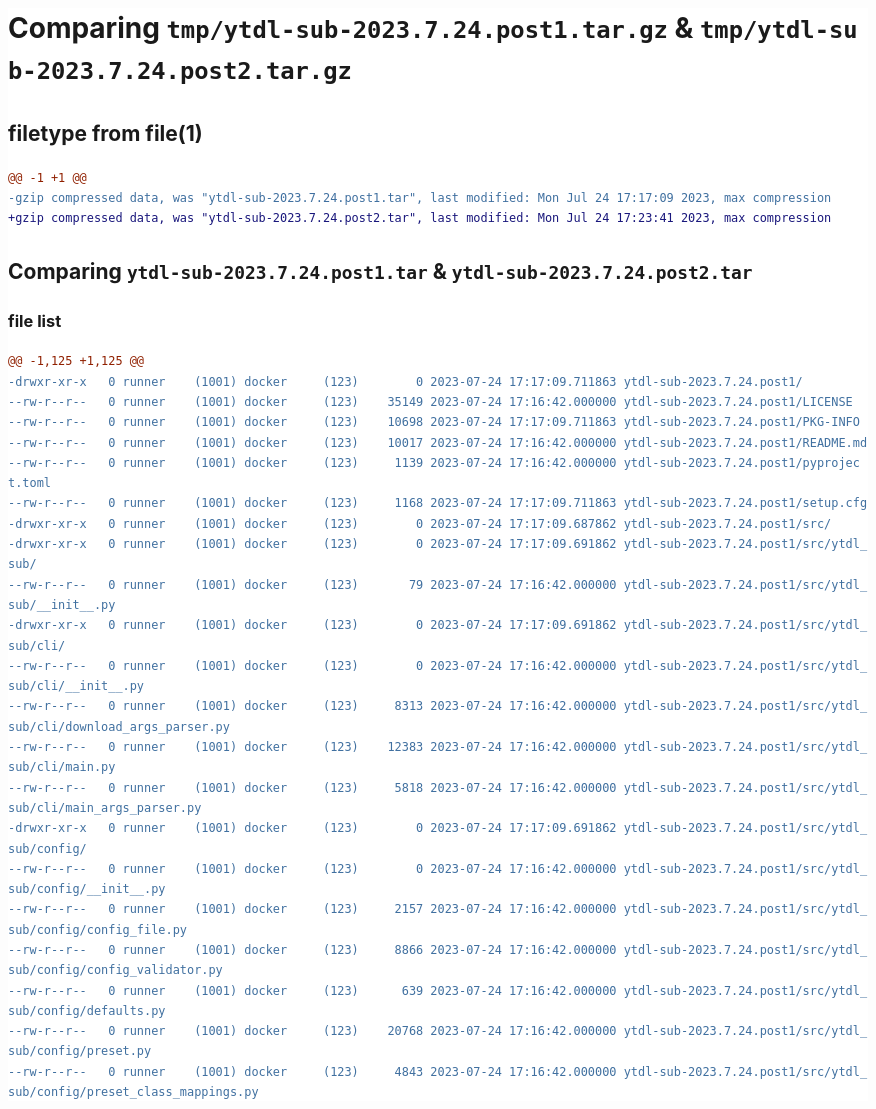 # Comparing `tmp/ytdl-sub-2023.7.24.post1.tar.gz` & `tmp/ytdl-sub-2023.7.24.post2.tar.gz`

## filetype from file(1)

```diff
@@ -1 +1 @@
-gzip compressed data, was "ytdl-sub-2023.7.24.post1.tar", last modified: Mon Jul 24 17:17:09 2023, max compression
+gzip compressed data, was "ytdl-sub-2023.7.24.post2.tar", last modified: Mon Jul 24 17:23:41 2023, max compression
```

## Comparing `ytdl-sub-2023.7.24.post1.tar` & `ytdl-sub-2023.7.24.post2.tar`

### file list

```diff
@@ -1,125 +1,125 @@
-drwxr-xr-x   0 runner    (1001) docker     (123)        0 2023-07-24 17:17:09.711863 ytdl-sub-2023.7.24.post1/
--rw-r--r--   0 runner    (1001) docker     (123)    35149 2023-07-24 17:16:42.000000 ytdl-sub-2023.7.24.post1/LICENSE
--rw-r--r--   0 runner    (1001) docker     (123)    10698 2023-07-24 17:17:09.711863 ytdl-sub-2023.7.24.post1/PKG-INFO
--rw-r--r--   0 runner    (1001) docker     (123)    10017 2023-07-24 17:16:42.000000 ytdl-sub-2023.7.24.post1/README.md
--rw-r--r--   0 runner    (1001) docker     (123)     1139 2023-07-24 17:16:42.000000 ytdl-sub-2023.7.24.post1/pyproject.toml
--rw-r--r--   0 runner    (1001) docker     (123)     1168 2023-07-24 17:17:09.711863 ytdl-sub-2023.7.24.post1/setup.cfg
-drwxr-xr-x   0 runner    (1001) docker     (123)        0 2023-07-24 17:17:09.687862 ytdl-sub-2023.7.24.post1/src/
-drwxr-xr-x   0 runner    (1001) docker     (123)        0 2023-07-24 17:17:09.691862 ytdl-sub-2023.7.24.post1/src/ytdl_sub/
--rw-r--r--   0 runner    (1001) docker     (123)       79 2023-07-24 17:16:42.000000 ytdl-sub-2023.7.24.post1/src/ytdl_sub/__init__.py
-drwxr-xr-x   0 runner    (1001) docker     (123)        0 2023-07-24 17:17:09.691862 ytdl-sub-2023.7.24.post1/src/ytdl_sub/cli/
--rw-r--r--   0 runner    (1001) docker     (123)        0 2023-07-24 17:16:42.000000 ytdl-sub-2023.7.24.post1/src/ytdl_sub/cli/__init__.py
--rw-r--r--   0 runner    (1001) docker     (123)     8313 2023-07-24 17:16:42.000000 ytdl-sub-2023.7.24.post1/src/ytdl_sub/cli/download_args_parser.py
--rw-r--r--   0 runner    (1001) docker     (123)    12383 2023-07-24 17:16:42.000000 ytdl-sub-2023.7.24.post1/src/ytdl_sub/cli/main.py
--rw-r--r--   0 runner    (1001) docker     (123)     5818 2023-07-24 17:16:42.000000 ytdl-sub-2023.7.24.post1/src/ytdl_sub/cli/main_args_parser.py
-drwxr-xr-x   0 runner    (1001) docker     (123)        0 2023-07-24 17:17:09.691862 ytdl-sub-2023.7.24.post1/src/ytdl_sub/config/
--rw-r--r--   0 runner    (1001) docker     (123)        0 2023-07-24 17:16:42.000000 ytdl-sub-2023.7.24.post1/src/ytdl_sub/config/__init__.py
--rw-r--r--   0 runner    (1001) docker     (123)     2157 2023-07-24 17:16:42.000000 ytdl-sub-2023.7.24.post1/src/ytdl_sub/config/config_file.py
--rw-r--r--   0 runner    (1001) docker     (123)     8866 2023-07-24 17:16:42.000000 ytdl-sub-2023.7.24.post1/src/ytdl_sub/config/config_validator.py
--rw-r--r--   0 runner    (1001) docker     (123)      639 2023-07-24 17:16:42.000000 ytdl-sub-2023.7.24.post1/src/ytdl_sub/config/defaults.py
--rw-r--r--   0 runner    (1001) docker     (123)    20768 2023-07-24 17:16:42.000000 ytdl-sub-2023.7.24.post1/src/ytdl_sub/config/preset.py
--rw-r--r--   0 runner    (1001) docker     (123)     4843 2023-07-24 17:16:42.000000 ytdl-sub-2023.7.24.post1/src/ytdl_sub/config/preset_class_mappings.py
```
